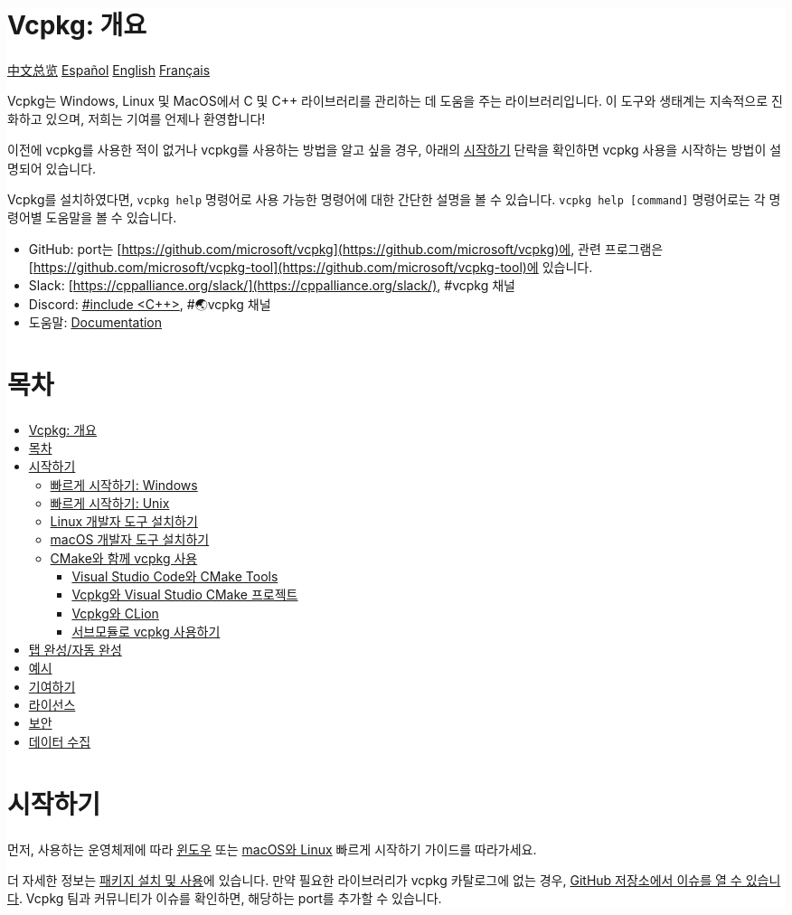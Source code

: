 # Vcpkg: 개요

[中文总览](README_zh_CN.md)
[Español](README_es.md)
[English](README.md)
[Français](README_fr.md)

Vcpkg는 Windows, Linux 및 MacOS에서 C 및 C++ 라이브러리를 관리하는 데 도움을 주는 라이브러리입니다.
이 도구와 생태계는 지속적으로 진화하고 있으며, 저희는 기여를 언제나 환영합니다!

이전에 vcpkg를 사용한 적이 없거나 vcpkg를 사용하는 방법을 알고 싶을 경우,
아래의 [시작하기](#시작하기) 단락을 확인하면 vcpkg 사용을 시작하는 방법이 설명되어 있습니다.

Vcpkg를 설치하였다면, `vcpkg help` 명령어로 사용 가능한 명령어에 대한 간단한 설명을 볼 수 있습니다.
`vcpkg help [command]` 명령어로는 각 명령어별 도움말을 볼 수 있습니다.

* GitHub: port는 [https://github.com/microsoft/vcpkg](https://github.com/microsoft/vcpkg)에, 관련 프로그램은 [https://github.com/microsoft/vcpkg-tool](https://github.com/microsoft/vcpkg-tool)에 있습니다.
* Slack: [https://cppalliance.org/slack/](https://cppalliance.org/slack/), #vcpkg 채널
* Discord: [\#include \<C++\>](https://www.includecpp.org), #🌏vcpkg 채널
* 도움말: [Documentation](https://learn.microsoft.com/vcpkg)

# 목차

- [Vcpkg: 개요](#vcpkg-개요)
- [목차](#목차)
- [시작하기](#시작하기)
  - [빠르게 시작하기: Windows](#빠르게-시작하기-windows)
  - [빠르게 시작하기: Unix](#빠르게-시작하기-unix)
  - [Linux 개발자 도구 설치하기](#linux-개발자-도구-설치하기)
  - [macOS 개발자 도구 설치하기](#macos-개발자-도구-설치하기)
  - [CMake와 함께 vcpkg 사용](#cmake와-함께-vcpkg-사용)
    - [Visual Studio Code와 CMake Tools](#visual-studio-code와-cmake-tools)
    - [Vcpkg와 Visual Studio CMake 프로젝트](#vcpkg와-visual-studio-cmake-프로젝트)
    - [Vcpkg와 CLion](#vcpkg와-clion)
    - [서브모듈로 vcpkg 사용하기](#서브모듈로-vcpkg-사용하기)
- [탭 완성/자동 완성](#탭-완성자동-완성)
- [예시](#예시)
- [기여하기](#기여하기)
- [라이선스](#라이선스)
- [보안](#보안)
- [데이터 수집](#데이터-수집)

# 시작하기

먼저, 사용하는 운영체제에 따라
[윈도우](#빠르게-시작하기-windows) 또는 [macOS와 Linux](#빠르게-시작하기-unix)
빠르게 시작하기 가이드를 따라가세요.

더 자세한 정보는 [패키지 설치 및 사용][getting-started:using-a-package]에 있습니다.
만약 필요한 라이브러리가 vcpkg 카탈로그에 없는 경우,
[GitHub 저장소에서 이슈를 열 ​​수 있습니다][contributing:submit-issue].
Vcpkg 팀과 커뮤니티가 이슈를 확인하면, 해당하는 port를 추가할 수 있습니다.


[getting-started:using-a-package]: https://learn.microsoft.com/vcpkg/examples/installing-and-using-packages
[getting-started:integration]: https://learn.microsoft.com/en-us/vcpkg/users/buildsystems/msbuild-integration
[getting-started:git]: https://git-scm.com/downloads
[getting-started:cmake-tools]: https://marketplace.visualstudio.com/items?itemName=ms-vscode.cmake-tools
[getting-started:linux-gcc]: #installing-linux-developer-tools
[getting-started:macos-dev-tools]: #installing-macos-developer-tools
[getting-started:macos-brew]: #installing-gcc-on-macos
[getting-started:macos-gcc]: #installing-gcc-on-macos
[getting-started:visual-studio]: https://visualstudio.microsoft.com/
[getting-started:manifest-spec]: https://learn.microsoft.com/en-us/vcpkg/users/manifests
[contributing:submit-issue]: https://github.com/microsoft/vcpkg/issues/new/choose
[contributing:submit-pr]: https://github.com/microsoft/vcpkg/pulls
[contributing:coc]: https://opensource.microsoft.com/codeofconduct/
[contributing:coc-faq]: https://opensource.microsoft.com/codeofconduct/